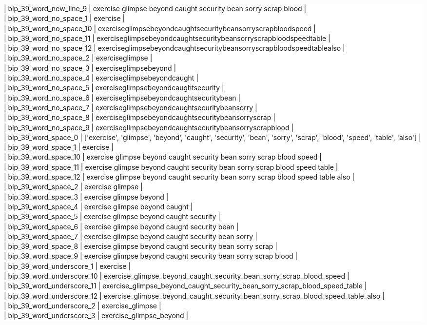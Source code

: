 | bip_39_word_new_line_9 | exercise
glimpse
beyond
caught
security
bean
sorry
scrap
blood |  
| bip_39_word_no_space_1 | exercise |  
| bip_39_word_no_space_10 | exerciseglimpsebeyondcaughtsecuritybeansorryscrapbloodspeed |  
| bip_39_word_no_space_11 | exerciseglimpsebeyondcaughtsecuritybeansorryscrapbloodspeedtable |  
| bip_39_word_no_space_12 | exerciseglimpsebeyondcaughtsecuritybeansorryscrapbloodspeedtablealso |  
| bip_39_word_no_space_2 | exerciseglimpse |  
| bip_39_word_no_space_3 | exerciseglimpsebeyond |  
| bip_39_word_no_space_4 | exerciseglimpsebeyondcaught |  
| bip_39_word_no_space_5 | exerciseglimpsebeyondcaughtsecurity |  
| bip_39_word_no_space_6 | exerciseglimpsebeyondcaughtsecuritybean |  
| bip_39_word_no_space_7 | exerciseglimpsebeyondcaughtsecuritybeansorry |  
| bip_39_word_no_space_8 | exerciseglimpsebeyondcaughtsecuritybeansorryscrap |  
| bip_39_word_no_space_9 | exerciseglimpsebeyondcaughtsecuritybeansorryscrapblood |  
| bip_39_word_space_0 | ['exercise', 'glimpse', 'beyond', 'caught', 'security', 'bean', 'sorry', 'scrap', 'blood', 'speed', 'table', 'also'] |  
| bip_39_word_space_1 | exercise |  
| bip_39_word_space_10 | exercise glimpse beyond caught security bean sorry scrap blood speed |  
| bip_39_word_space_11 | exercise glimpse beyond caught security bean sorry scrap blood speed table |  
| bip_39_word_space_12 | exercise glimpse beyond caught security bean sorry scrap blood speed table also |  
| bip_39_word_space_2 | exercise glimpse |  
| bip_39_word_space_3 | exercise glimpse beyond |  
| bip_39_word_space_4 | exercise glimpse beyond caught |  
| bip_39_word_space_5 | exercise glimpse beyond caught security |  
| bip_39_word_space_6 | exercise glimpse beyond caught security bean |  
| bip_39_word_space_7 | exercise glimpse beyond caught security bean sorry |  
| bip_39_word_space_8 | exercise glimpse beyond caught security bean sorry scrap |  
| bip_39_word_space_9 | exercise glimpse beyond caught security bean sorry scrap blood |  
| bip_39_word_underscore_1 | exercise |  
| bip_39_word_underscore_10 | exercise_glimpse_beyond_caught_security_bean_sorry_scrap_blood_speed |  
| bip_39_word_underscore_11 | exercise_glimpse_beyond_caught_security_bean_sorry_scrap_blood_speed_table |  
| bip_39_word_underscore_12 | exercise_glimpse_beyond_caught_security_bean_sorry_scrap_blood_speed_table_also |  
| bip_39_word_underscore_2 | exercise_glimpse |  
| bip_39_word_underscore_3 | exercise_glimpse_beyond |  